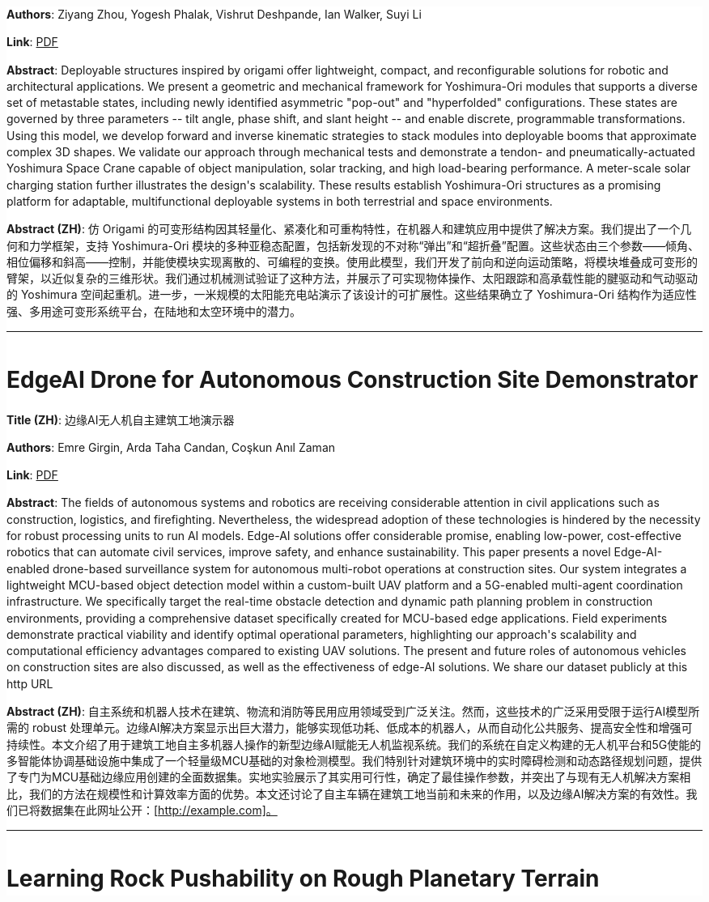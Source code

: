 **Authors**: Ziyang Zhou, Yogesh Phalak, Vishrut Deshpande, Ian Walker, Suyi Li  

**Link**: [PDF](https://arxiv.org/pdf/2505.09919)  

**Abstract**: Deployable structures inspired by origami offer lightweight, compact, and reconfigurable solutions for robotic and architectural applications. We present a geometric and mechanical framework for Yoshimura-Ori modules that supports a diverse set of metastable states, including newly identified asymmetric "pop-out" and "hyperfolded" configurations. These states are governed by three parameters -- tilt angle, phase shift, and slant height -- and enable discrete, programmable transformations. Using this model, we develop forward and inverse kinematic strategies to stack modules into deployable booms that approximate complex 3D shapes. We validate our approach through mechanical tests and demonstrate a tendon- and pneumatically-actuated Yoshimura Space Crane capable of object manipulation, solar tracking, and high load-bearing performance. A meter-scale solar charging station further illustrates the design's scalability. These results establish Yoshimura-Ori structures as a promising platform for adaptable, multifunctional deployable systems in both terrestrial and space environments. 

**Abstract (ZH)**: 仿 Origami 的可变形结构因其轻量化、紧凑化和可重构特性，在机器人和建筑应用中提供了解决方案。我们提出了一个几何和力学框架，支持 Yoshimura-Ori 模块的多种亚稳态配置，包括新发现的不对称“弹出”和“超折叠”配置。这些状态由三个参数——倾角、相位偏移和斜高——控制，并能使模块实现离散的、可编程的变换。使用此模型，我们开发了前向和逆向运动策略，将模块堆叠成可变形的臂架，以近似复杂的三维形状。我们通过机械测试验证了这种方法，并展示了可实现物体操作、太阳跟踪和高承载性能的腱驱动和气动驱动的 Yoshimura 空间起重机。进一步，一米规模的太阳能充电站演示了该设计的可扩展性。这些结果确立了 Yoshimura-Ori 结构作为适应性强、多用途可变形系统平台，在陆地和太空环境中的潜力。 

---
# EdgeAI Drone for Autonomous Construction Site Demonstrator 

**Title (ZH)**: 边缘AI无人机自主建筑工地演示器 

**Authors**: Emre Girgin, Arda Taha Candan, Coşkun Anıl Zaman  

**Link**: [PDF](https://arxiv.org/pdf/2505.09837)  

**Abstract**: The fields of autonomous systems and robotics are receiving considerable attention in civil applications such as construction, logistics, and firefighting. Nevertheless, the widespread adoption of these technologies is hindered by the necessity for robust processing units to run AI models. Edge-AI solutions offer considerable promise, enabling low-power, cost-effective robotics that can automate civil services, improve safety, and enhance sustainability. This paper presents a novel Edge-AI-enabled drone-based surveillance system for autonomous multi-robot operations at construction sites. Our system integrates a lightweight MCU-based object detection model within a custom-built UAV platform and a 5G-enabled multi-agent coordination infrastructure. We specifically target the real-time obstacle detection and dynamic path planning problem in construction environments, providing a comprehensive dataset specifically created for MCU-based edge applications. Field experiments demonstrate practical viability and identify optimal operational parameters, highlighting our approach's scalability and computational efficiency advantages compared to existing UAV solutions. The present and future roles of autonomous vehicles on construction sites are also discussed, as well as the effectiveness of edge-AI solutions. We share our dataset publicly at this http URL 

**Abstract (ZH)**: 自主系统和机器人技术在建筑、物流和消防等民用应用领域受到广泛关注。然而，这些技术的广泛采用受限于运行AI模型所需的 robust 处理单元。边缘AI解决方案显示出巨大潜力，能够实现低功耗、低成本的机器人，从而自动化公共服务、提高安全性和增强可持续性。本文介绍了用于建筑工地自主多机器人操作的新型边缘AI赋能无人机监视系统。我们的系统在自定义构建的无人机平台和5G使能的多智能体协调基础设施中集成了一个轻量级MCU基础的对象检测模型。我们特别针对建筑环境中的实时障碍检测和动态路径规划问题，提供了专门为MCU基础边缘应用创建的全面数据集。实地实验展示了其实用可行性，确定了最佳操作参数，并突出了与现有无人机解决方案相比，我们的方法在规模性和计算效率方面的优势。本文还讨论了自主车辆在建筑工地当前和未来的作用，以及边缘AI解决方案的有效性。我们已将数据集在此网址公开：[http://example.com]。 

---
# Learning Rock Pushability on Rough Planetary Terrain 
